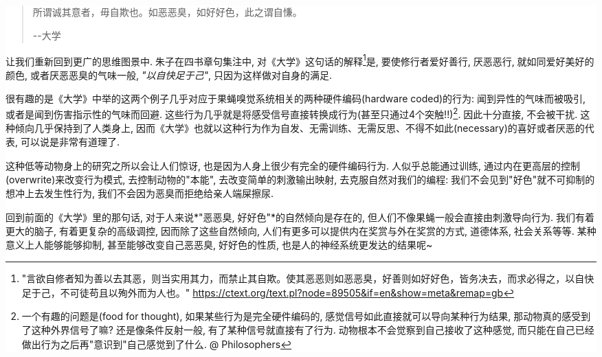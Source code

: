 > 所谓诚其意者，毋自欺也。如恶恶臭，如好好色，此之谓自慊。
>
> --大学


让我们重新回到更广的思维图景中. 朱子在四书章句集注中, 对《大学》这句话的解释[^12]是, 要使修行者爱好善行, 厌恶恶行, 就如同爱好美好的颜色, 或者厌恶恶臭的气味一般, *"以自快足于己"*, 只因为这样做对自身的满足.

很有趣的是《大学》中举的这两个例子几乎对应于果蝇嗅觉系统相关的两种硬件编码(hardware coded)的行为: 闻到异性的气味而被吸引, 或者是闻到伤害指示性的气味而回避. 这些行为几乎就是将感受信号直接转换成行为(甚至只通过4个突触!!)[^13]. 因此十分直接, 不会被干扰. 这种倾向几乎保持到了人类身上, 因而《大学》也就以这种行为作为自发、无需训练、无需反思、不得不如此(necessary)的喜好或者厌恶的代表, 可以说是非常有道理了.

这种低等动物身上的研究之所以会让人们惊讶, 也是因为人身上很少有完全的硬件编码行为. 人似乎总能通过训练, 通过内在更高层的控制(overwrite)来改变行为模式, 去控制动物的"本能", 去改变简单的刺激输出映射, 去克服自然对我们的编程: 我们不会见到"好色"就不可抑制的想冲上去发生性行为, 我们不会因为恶臭而拒绝给亲人端屎擦尿.

回到前面的《大学》里的那句话, 对于人来说*"恶恶臭, 好好色"*的自然倾向是存在的, 但人们不像果蝇一般会直接由刺激导向行为. 我们有着更大的脑子, 有着更复杂的高级调控, 因而除了这些自然倾向, 人们有更多可以提供内在奖赏与外在奖赏的方式, 道德体系, 社会关系等等. 某种意义上人能够能够抑制, 甚至能够改变自己恶恶臭, 好好色的性质, 也是人的神经系统更发达的结果呢~  

[^11]: 原文是 "The considerable divergence of the geosmin processing pathway at the 2nd to 3rd order level means that within the scope of this work we are unable to follow all of the connected LHNs deeper into the brain. Instead we chose to focus our efforts on a small number of LHONs we judged to be of special interest." 可以说十分沮丧了.

[^12]: "言欲自修者知为善以去其恶，则当实用其力，而禁止其自欺。使其恶恶则如恶恶臭，好善则如好好色，皆务决去，而求必得之，以自快足于己，不可徒苟且以殉外而为人也。" https://ctext.org/text.pl?node=89505&if=en&show=meta&remap=gb

[^13]: 一个有趣的问题是(food for thought), 如果某些行为是完全硬件编码的, 感觉信号如此直接就可以导向某种行为结果, 那动物真的感受到了这种外界信号了嘛? 还是像条件反射一般, 有了某种信号就直接有了行为. 动物根本不会觉察到自己接收了这种感觉, 而只能在自己已经做出行为之后再"意识到"自己感觉到了什么. @ Philosophers

[^5]: 图片来源 https://www.researchgate.net/publication/279743049_OLFACTORY_SYSTEM_IN_DROSOPHILA/figures

[^6]: Stensmyr, M. C., Dweck, H. K., Farhan, A., Ibba, I., Strutz, A., Mukunda, L., ... & Wicher, D. (2012). A conserved dedicated olfactory circuit for detecting harmful microbes in Drosophila. Cell, 151(6), 1345-1357.这篇paper里的工作极其漂亮而且工作量极大, 纯粹是为了基础科学的兴趣, 老师评价是在美国的科研体制下不可能做出来的工作了.

[^7]: Mansourian, S., Corcoran, J., Enjin, A., Löfstedt, C., Dacke, M., & Stensmyr, M. C. (2016). Fecal-derived phenol induces egg-laying aversion in Drosophila. Current Biology, 26(20), 2762-2769.

[^8]: Huoviala, P., Dolan, M. J., Love, F., Frechter, S., Roberts, R. J., Mitrevica, Z., ... & Cornwall, H. (2018). Neural circuit basis of aversive odour processing in Drosophila from sensory input to descending output. bioRxiv, 394403.


[^1]: 更有争议的例子比如, 黑人同学的成绩不好, 是因为黑人先天就笨基因就差呢, 还是他们更多的来自更低教育水平的家庭环境?
[^0]: 很有意思的是, 发育生物学(developmental biology)与发展心理学(developmental psychology)都叫的development, 但所处理的时间尺度与阶段很不同(从中文翻译的不同也可见一斑). 前者处理的更多是被基因与分子机器决定的统一的过程, 后者更多的涉及包括后天学习与适应的过程, 并存在个体差异.
[^4]: 可以注意到, 这一过程就像是我们在通过任务**训练**来临时"重编程"他们的神经网络, 使其适合处理相应的任务. 因而近年来在系统神经科学(System Neuroscience)有这样的一种认识, 即神经表征、计算的复杂度总是与任务的复杂度相匹配的, 训练动物去做简单的任务, 则他们的神经网络自然会呈现极其简单的信息表征(Representation of sensory information)与计算功能(Computational capability). 而更复杂更生态的任务则带来更为复杂的信息表征与计算. 在这种视角下, 训练动物做简化任务恰恰是使其变"傻"变简单的一种方式. 虽然简单的神经计算是更好探究的, 但其可推广性也非常值得怀疑. (比如最常见的所谓感知决策任务(Perceptual Decision Making Task)哪里有真的老鼠整天呆在原地听两边的声音刺激哪边多, 然后向哪边扭头然后就能获得食物和奖赏的.....) 不过训练的过程, 即知觉学习(Perceptual learning)以及决策学习(Decision making learning)的过程与机器学习中的训练分类器与训练强化学习网络也许有相似之处, 也是很有趣的.
[^2]: 一个最近听说的例子是, 猴子(非人灵长类)动物脑袋里视觉皮层中对面孔响应的神经元区块(Face Patch)是需要在猴子成长过程中多多接触面孔的视觉刺激才会发育而成的.
[^3]: 因此一些与神经环路组装(circuit assembly)相关的蛋白质对应基因的变异, 直接会引起神经环路的"硬件问题", 然后导向神经系统功能的障碍. 如自闭症Autism就是较常见的神经发育疾病, 而一种发病机制就是Shank基因的病变, 这一基因对应着突触后的中心支架蛋白Shank蛋白. 因而一个蛋白的损坏可以引起整个回路组装的失调.
[^4]: 中文翻译得不清楚, Glomerulus的拉丁词含义是小线团(ball of thread), 可以说很贴切了. 肾小球也叫这个.  
[^9]: 之前读过也做过感觉系统最大化信道容量(maximize information content/Channel capacity)的研究, 这回的内容会让我进一步思考最大化信息的意义. 对于生物体, 信息与信息的价值是不同的, 大多数生物并不在乎完整的表征(represent)我们周围的世界----而且那也是不可能的. 他们要选择性的接收或提取出对自己重要的信息! (就像人眼能且只能看到所谓"可见光"也许也是因为这一波段是阳光辐射最强的波段, 也能提供关于我们感兴趣的日间世界最多的信息.) 而一些并不重要的信息丢掉也无所谓. 所以之后如果再做信息最大化可以考虑加入不同信息价值的权重, 再去最大化. 这件事理论上怎么做也是很有趣. @ 理论研究者们   